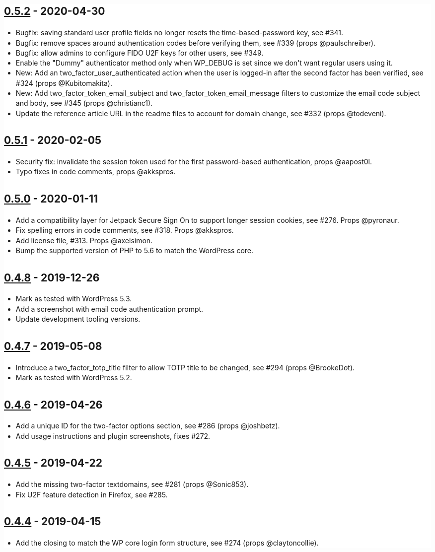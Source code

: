 ## [0.5.2] - 2020-04-30
- Bugfix: saving standard user profile fields no longer resets the time-based-password key, see #341.
- Bugfix: remove spaces around authentication codes before verifying them, see #339 (props @paulschreiber).
- Bugfix: allow admins to configure FIDO U2F keys for other users, see #349.
- Enable the "Dummy" authenticator method only when WP_DEBUG is set since we don't want regular users using it.
- New: Add an two_factor_user_authenticated action when the user is logged-in after the second factor has been verified, see #324 (props @Kubitomakita).
- New: Add two_factor_token_email_subject and two_factor_token_email_message filters to customize the email code subject and body, see #345 (props @christianc1).
- Update the reference article URL in the readme files to account for domain change, see #332 (props @todeveni).

## [0.5.1] - 2020-02-05
- Security fix: invalidate the session token used for the first password-based authentication, props @aapost0l.
- Typo fixes in code comments, props @akkspros.

## [0.5.0] - 2020-01-11
- Add a compatibility layer for Jetpack Secure Sign On to support longer session cookies, see #276. Props @pyronaur.
- Fix spelling errors in code comments, see #318. Props @akkspros.
- Add license file, #313. Props @axelsimon.
- Bump the supported version of PHP to 5.6 to match the WordPress core.

## [0.4.8] - 2019-12-26
- Mark as tested with WordPress 5.3.
- Add a screenshot with email code authentication prompt.
- Update development tooling versions.

## [0.4.7] - 2019-05-08
- Introduce a two_factor_totp_title filter to allow TOTP title to be changed, see #294 (props @BrookeDot).
- Mark as tested with WordPress 5.2.

## [0.4.6] - 2019-04-26
- Add a unique ID for the two-factor options section, see #286 (props @joshbetz).
- Add usage instructions and plugin screenshots, fixes #272.

## [0.4.5] - 2019-04-22
- Add the missing two-factor textdomains, see #281 (props @Sonic853).
- Fix U2F feature detection in Firefox, see #285.

## [0.4.4] - 2019-04-15
- Add the closing </div> to match the WP core login form structure, see #274 (props @claytoncollie).


[Unreleased]: https://github.com/WordPress/two-factor/compare/master...develop
[0.13.0]: https://github.com/WordPress/two-factor/compare/0.12.0...0.13.0
[0.12.0]: https://github.com/WordPress/two-factor/compare/0.11.0...0.12.0
[0.11.0]: https://github.com/WordPress/two-factor/compare/0.10.0...0.11.0
[0.10.0]: https://github.com/WordPress/two-factor/compare/0.9.1...0.10.0
[0.9.1]: https://github.com/WordPress/two-factor/compare/0.9.0...0.9.1
[0.9.0]: https://github.com/WordPress/two-factor/compare/0.8.2...0.9.0
[0.8.2]: https://github.com/WordPress/two-factor/compare/0.8.1...0.8.2
[0.8.1]: https://github.com/WordPress/two-factor/compare/0.8.0...0.8.1
[0.8.0]: https://github.com/WordPress/two-factor/compare/0.7.3...0.8.0
[0.7.3]: https://github.com/WordPress/two-factor/compare/0.7.2...0.7.3
[0.7.2]: https://github.com/WordPress/two-factor/compare/0.7.1...0.7.2
[0.7.1]: https://github.com/WordPress/two-factor/compare/0.7.0...0.7.1
[0.7.0]: https://github.com/WordPress/two-factor/compare/0.6.0...0.7.0
[0.6.0]: https://github.com/WordPress/two-factor/compare/0.5.2...0.6.0
[0.5.2]: https://github.com/WordPress/two-factor/compare/0.5.1...0.5.2
[0.5.1]: https://github.com/WordPress/two-factor/compare/0.5.0...0.5.1
[0.5.0]: https://github.com/WordPress/two-factor/compare/0.4.8...0.5.0
[0.4.8]: https://github.com/WordPress/two-factor/compare/0.4.7...0.4.8
[0.4.7]: https://github.com/WordPress/two-factor/compare/0.4.6...0.4.7
[0.4.6]: https://github.com/WordPress/two-factor/compare/0.4.5...0.4.6
[0.4.5]: https://github.com/WordPress/two-factor/compare/0.4.4...0.4.5
[0.4.4]: https://github.com/WordPress/two-factor/compare/0.4.3...0.4.4
[0.4.3]: https://github.com/WordPress/two-factor/compare/0.4.2...0.4.3
[0.4.2]: https://github.com/WordPress/two-factor/compare/0.4.1...0.4.2
[0.4.1]: https://github.com/WordPress/two-factor/compare/0.4.0...0.4.1
[0.4.0]: https://github.com/WordPress/two-factor/compare/0.3.0...0.4.0
[0.3.0]: https://github.com/WordPress/two-factor/compare/0.2.0...0.3.0
[0.2.0]: https://github.com/WordPress/two-factor/tree/0.2.0